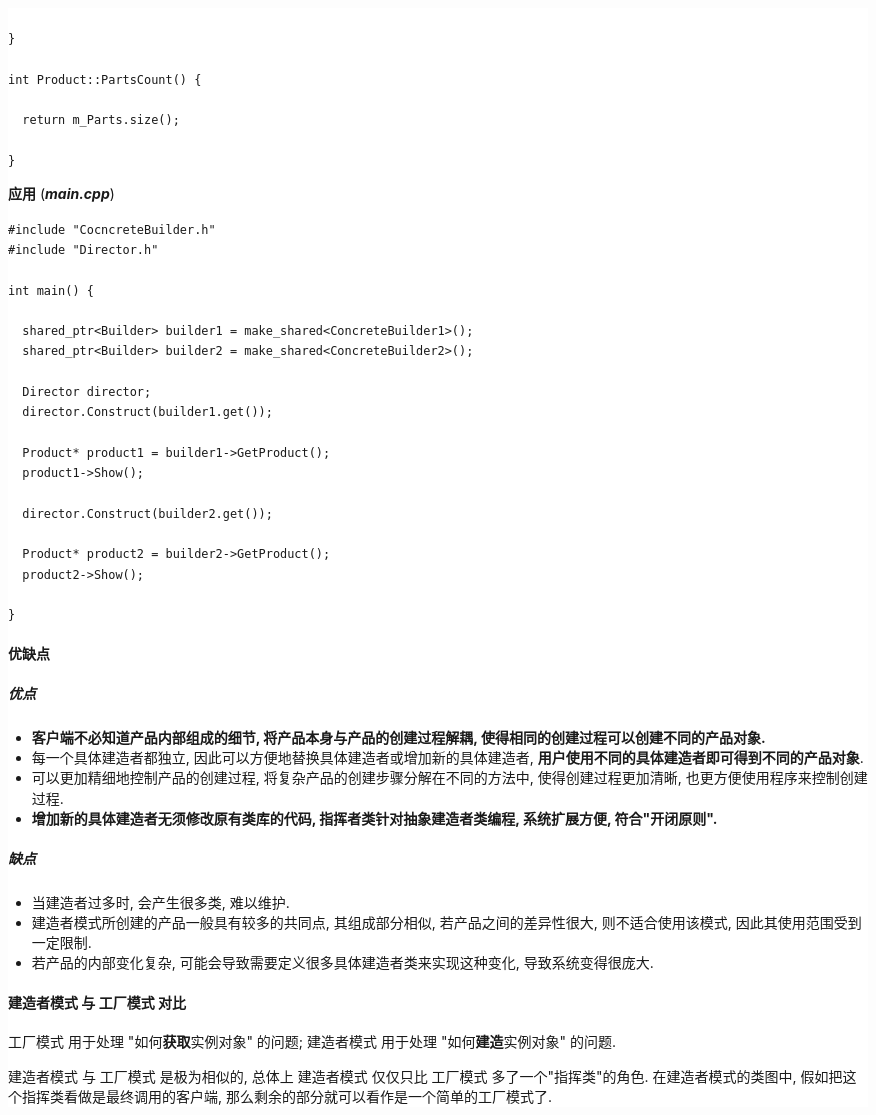 ```  

}

int Product::PartsCount() {

  return m_Parts.size();

}  
```  
**应用** (***main.cpp***)  
```  
#include "CocncreteBuilder.h"
#include "Director.h"

int main() {

  shared_ptr<Builder> builder1 = make_shared<ConcreteBuilder1>();
  shared_ptr<Builder> builder2 = make_shared<ConcreteBuilder2>();

  Director director;
  director.Construct(builder1.get());

  Product* product1 = builder1->GetProduct();
  product1->Show();

  director.Construct(builder2.get());

  Product* product2 = builder2->GetProduct();
  product2->Show();

}  
```

#### 优缺点  
##### 优点  
+ **客户端不必知道产品内部组成的细节, 将产品本身与产品的创建过程解耦, 使得相同的创建过程可以创建不同的产品对象.**  
+ 每一个具体建造者都独立, 因此可以方便地替换具体建造者或增加新的具体建造者, **用户使用不同的具体建造者即可得到不同的产品对象**.  
+ 可以更加精细地控制产品的创建过程, 将复杂产品的创建步骤分解在不同的方法中, 使得创建过程更加清晰, 也更方便使用程序来控制创建过程.  
+ **增加新的具体建造者无须修改原有类库的代码, 指挥者类针对抽象建造者类编程, 系统扩展方便, 符合"开闭原则".**  

##### 缺点  
+ 当建造者过多时, 会产生很多类, 难以维护.  
+ 建造者模式所创建的产品一般具有较多的共同点, 其组成部分相似, 若产品之间的差异性很大, 则不适合使用该模式, 因此其使用范围受到一定限制.  
+ 若产品的内部变化复杂, 可能会导致需要定义很多具体建造者类来实现这种变化, 导致系统变得很庞大.  

#### 建造者模式 与 工厂模式 对比  
工厂模式 用于处理 "如何**获取**实例对象" 的问题; 
建造者模式 用于处理 "如何**建造**实例对象" 的问题.  

建造者模式 与 工厂模式 是极为相似的, 总体上 建造者模式 仅仅只比 工厂模式 多了一个"指挥类"的角色. 在建造者模式的类图中, 假如把这个指挥类看做是最终调用的客户端, 那么剩余的部分就可以看作是一个简单的工厂模式了.  
